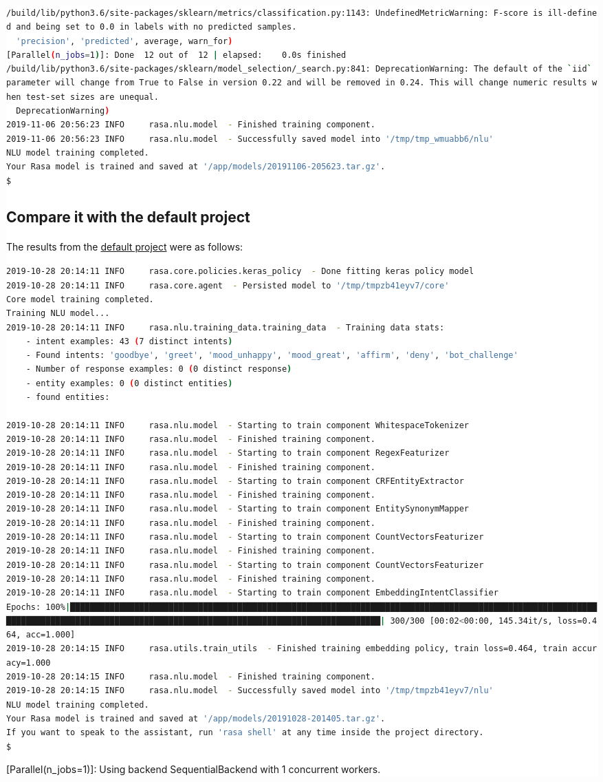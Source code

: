 ```bash
/build/lib/python3.6/site-packages/sklearn/metrics/classification.py:1143: UndefinedMetricWarning: F-score is ill-defined and being set to 0.0 in labels with no predicted samples.
  'precision', 'predicted', average, warn_for)
[Parallel(n_jobs=1)]: Done  12 out of  12 | elapsed:    0.0s finished
/build/lib/python3.6/site-packages/sklearn/model_selection/_search.py:841: DeprecationWarning: The default of the `iid` parameter will change from True to False in version 0.22 and will be removed in 0.24. This will change numeric results when test-set sizes are unequal.
  DeprecationWarning)
2019-11-06 20:56:23 INFO     rasa.nlu.model  - Finished training component.
2019-11-06 20:56:23 INFO     rasa.nlu.model  - Successfully saved model into '/tmp/tmp_wmuabb6/nlu'
NLU model training completed.
Your Rasa model is trained and saved at '/app/models/20191106-205623.tar.gz'.
$
```

## Compare it with the default project

The results from the [default project](./01-Default_project.md) were as follows:

```bash
2019-10-28 20:14:11 INFO     rasa.core.policies.keras_policy  - Done fitting keras policy model
2019-10-28 20:14:11 INFO     rasa.core.agent  - Persisted model to '/tmp/tmpzb41eyv7/core'
Core model training completed.
Training NLU model...
2019-10-28 20:14:11 INFO     rasa.nlu.training_data.training_data  - Training data stats:
	- intent examples: 43 (7 distinct intents)
	- Found intents: 'goodbye', 'greet', 'mood_unhappy', 'mood_great', 'affirm', 'deny', 'bot_challenge'
	- Number of response examples: 0 (0 distinct response)
	- entity examples: 0 (0 distinct entities)
	- found entities:

2019-10-28 20:14:11 INFO     rasa.nlu.model  - Starting to train component WhitespaceTokenizer
2019-10-28 20:14:11 INFO     rasa.nlu.model  - Finished training component.
2019-10-28 20:14:11 INFO     rasa.nlu.model  - Starting to train component RegexFeaturizer
2019-10-28 20:14:11 INFO     rasa.nlu.model  - Finished training component.
2019-10-28 20:14:11 INFO     rasa.nlu.model  - Starting to train component CRFEntityExtractor
2019-10-28 20:14:11 INFO     rasa.nlu.model  - Finished training component.
2019-10-28 20:14:11 INFO     rasa.nlu.model  - Starting to train component EntitySynonymMapper
2019-10-28 20:14:11 INFO     rasa.nlu.model  - Finished training component.
2019-10-28 20:14:11 INFO     rasa.nlu.model  - Starting to train component CountVectorsFeaturizer
2019-10-28 20:14:11 INFO     rasa.nlu.model  - Finished training component.
2019-10-28 20:14:11 INFO     rasa.nlu.model  - Starting to train component CountVectorsFeaturizer
2019-10-28 20:14:11 INFO     rasa.nlu.model  - Finished training component.
2019-10-28 20:14:11 INFO     rasa.nlu.model  - Starting to train component EmbeddingIntentClassifier
Epochs: 100%|███████████████████████████████████████████████████████████████████████████████████████████████████████████████████████████████████████████████████████████████████████████████████████| 300/300 [00:02<00:00, 145.34it/s, loss=0.464, acc=1.000]
2019-10-28 20:14:15 INFO     rasa.utils.train_utils  - Finished training embedding policy, train loss=0.464, train accuracy=1.000
2019-10-28 20:14:15 INFO     rasa.nlu.model  - Finished training component.
2019-10-28 20:14:15 INFO     rasa.nlu.model  - Successfully saved model into '/tmp/tmpzb41eyv7/nlu'
NLU model training completed.
Your Rasa model is trained and saved at '/app/models/20191028-201405.tar.gz'.
If you want to speak to the assistant, run 'rasa shell' at any time inside the project directory.
$
```


[Parallel(n_jobs=1)]: Using backend SequentialBackend with 1 concurrent workers.